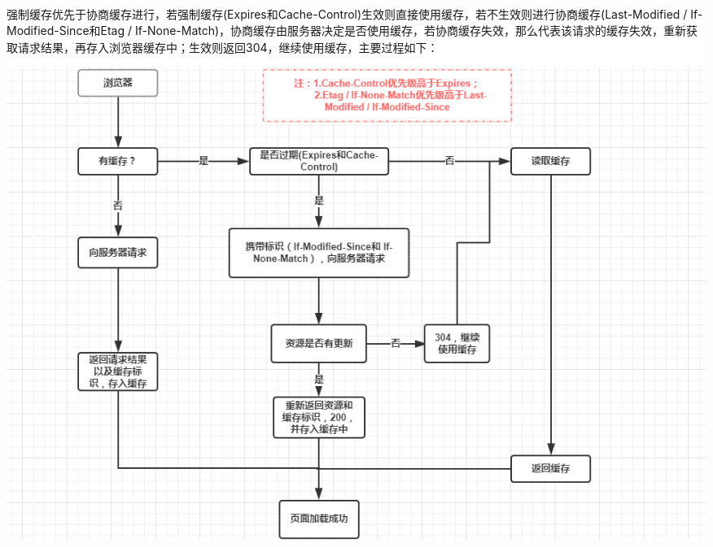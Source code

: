 强制缓存优先于协商缓存进行，若强制缓存(Expires和Cache-Control)生效则直接使用缓存，若不生效则进行协商缓存(Last-Modified / If-Modified-Since和Etag / If-None-Match)，协商缓存由服务器决定是否使用缓存，若协商缓存失效，那么代表该请求的缓存失效，重新获取请求结果，再存入浏览器缓存中；生效则返回304，继续使用缓存，主要过程如下：

<div style="display:flex;"><img src="./images/0707-httpcache-9.png" alt="" style="zoom:100%;display:block;" align="left"/></div>
